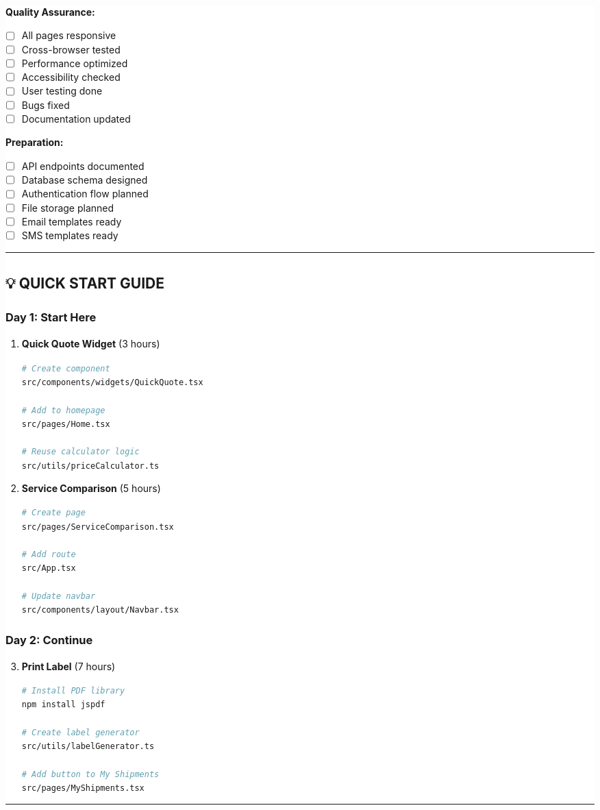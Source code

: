 **Quality Assurance:**
- [ ] All pages responsive
- [ ] Cross-browser tested
- [ ] Performance optimized
- [ ] Accessibility checked
- [ ] User testing done
- [ ] Bugs fixed
- [ ] Documentation updated

**Preparation:**
- [ ] API endpoints documented
- [ ] Database schema designed
- [ ] Authentication flow planned
- [ ] File storage planned
- [ ] Email templates ready
- [ ] SMS templates ready

---

## 💡 **QUICK START GUIDE**

### **Day 1: Start Here**

1. **Quick Quote Widget** (3 hours)
   ```bash
   # Create component
   src/components/widgets/QuickQuote.tsx
   
   # Add to homepage
   src/pages/Home.tsx
   
   # Reuse calculator logic
   src/utils/priceCalculator.ts
   ```

2. **Service Comparison** (5 hours)
   ```bash
   # Create page
   src/pages/ServiceComparison.tsx
   
   # Add route
   src/App.tsx
   
   # Update navbar
   src/components/layout/Navbar.tsx
   ```

### **Day 2: Continue**

3. **Print Label** (7 hours)
   ```bash
   # Install PDF library
   npm install jspdf
   
   # Create label generator
   src/utils/labelGenerator.ts
   
   # Add button to My Shipments
   src/pages/MyShipments.tsx
   ```

---